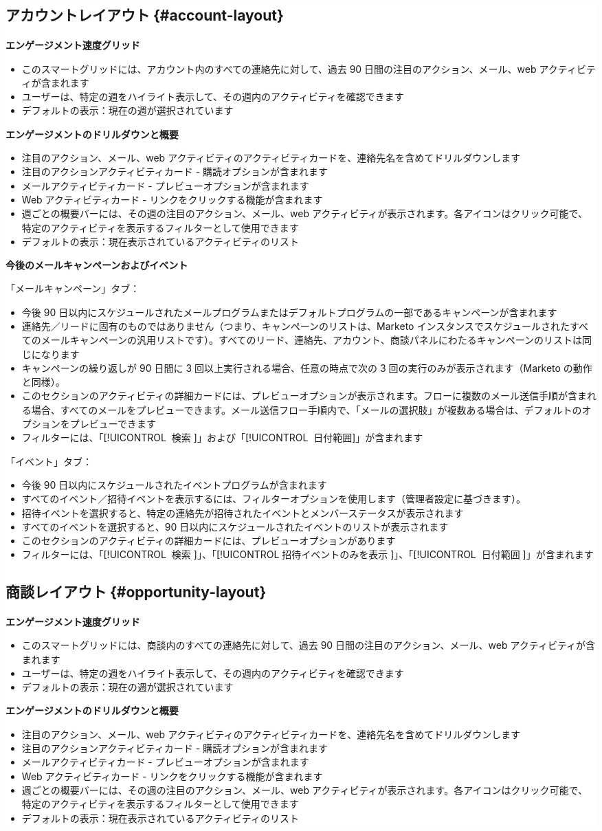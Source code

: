 ## アカウントレイアウト {#account-layout}

**エンゲージメント速度グリッド**

* このスマートグリッドには、アカウント内のすべての連絡先に対して、過去 90 日間の注目のアクション、メール、web アクティビティが含まれます
* ユーザーは、特定の週をハイライト表示して、その週内のアクティビティを確認できます
* デフォルトの表示：現在の週が選択されています

**エンゲージメントのドリルダウンと概要**

* 注目のアクション、メール、web アクティビティのアクティビティカードを、連絡先名を含めてドリルダウンします
* 注目のアクションアクティビティカード - 購読オプションが含まれます
* メールアクティビティカード - プレビューオプションが含まれます
* Web アクティビティカード - リンクをクリックする機能が含まれます
* 週ごとの概要バーには、その週の注目のアクション、メール、web アクティビティが表示されます。各アイコンはクリック可能で、特定のアクティビティを表示するフィルターとして使用できます
* デフォルトの表示：現在表示されているアクティビティのリスト

**今後のメールキャンペーンおよびイベント**

「メールキャンペーン」タブ：

* 今後 90 日以内にスケジュールされたメールプログラムまたはデフォルトプログラムの一部であるキャンペーンが含まれます
* 連絡先／リードに固有のものではありません（つまり、キャンペーンのリストは、Marketo インスタンスでスケジュールされたすべてのメールキャンペーンの汎用リストです）。すべてのリード、連絡先、アカウント、商談パネルにわたるキャンペーンのリストは同じになります
* キャンペーンの繰り返しが 90 日間に 3 回以上実行される場合、任意の時点で次の 3 回の実行のみが表示されます（Marketo の動作と同様）。
* このセクションのアクティビティの詳細カードには、プレビューオプションが表示されます。フローに複数のメール送信手順が含まれる場合、すべてのメールをプレビューできます。メール送信フロー手順内で、「メールの選択肢」が複数ある場合は、デフォルトのオプションをプレビューできます
* フィルターには、「[!UICONTROL &#x200B; 検索 &#x200B;]」および「[!UICONTROL &#x200B; 日付範囲 &#x200B;]」が含まれます

「イベント」タブ：

* 今後 90 日以内にスケジュールされたイベントプログラムが含まれます
* すべてのイベント／招待イベントを表示するには、フィルターオプションを使用します（管理者設定に基づきます）。
* 招待イベントを選択すると、特定の連絡先が招待されたイベントとメンバーステータスが表示されます
* すべてのイベントを選択すると、90 日以内にスケジュールされたイベントのリストが表示されます
* このセクションのアクティビティの詳細カードには、プレビューオプションがあります
* フィルターには、「[!UICONTROL &#x200B; 検索 &#x200B;]」、「[!UICONTROL &#x200B; 招待イベントのみを表示 &#x200B;]」、「[!UICONTROL &#x200B; 日付範囲 &#x200B;]」が含まれます

## 商談レイアウト {#opportunity-layout}

**エンゲージメント速度グリッド**

* このスマートグリッドには、商談内のすべての連絡先に対して、過去 90 日間の注目のアクション、メール、web アクティビティが含まれます
* ユーザーは、特定の週をハイライト表示して、その週内のアクティビティを確認できます
* デフォルトの表示：現在の週が選択されています

**エンゲージメントのドリルダウンと概要**

* 注目のアクション、メール、web アクティビティのアクティビティカードを、連絡先名を含めてドリルダウンします
* 注目のアクションアクティビティカード - 購読オプションが含まれます
* メールアクティビティカード - プレビューオプションが含まれます
* Web アクティビティカード - リンクをクリックする機能が含まれます
* 週ごとの概要バーには、その週の注目のアクション、メール、web アクティビティが表示されます。各アイコンはクリック可能で、特定のアクティビティを表示するフィルターとして使用できます
* デフォルトの表示：現在表示されているアクティビティのリスト
